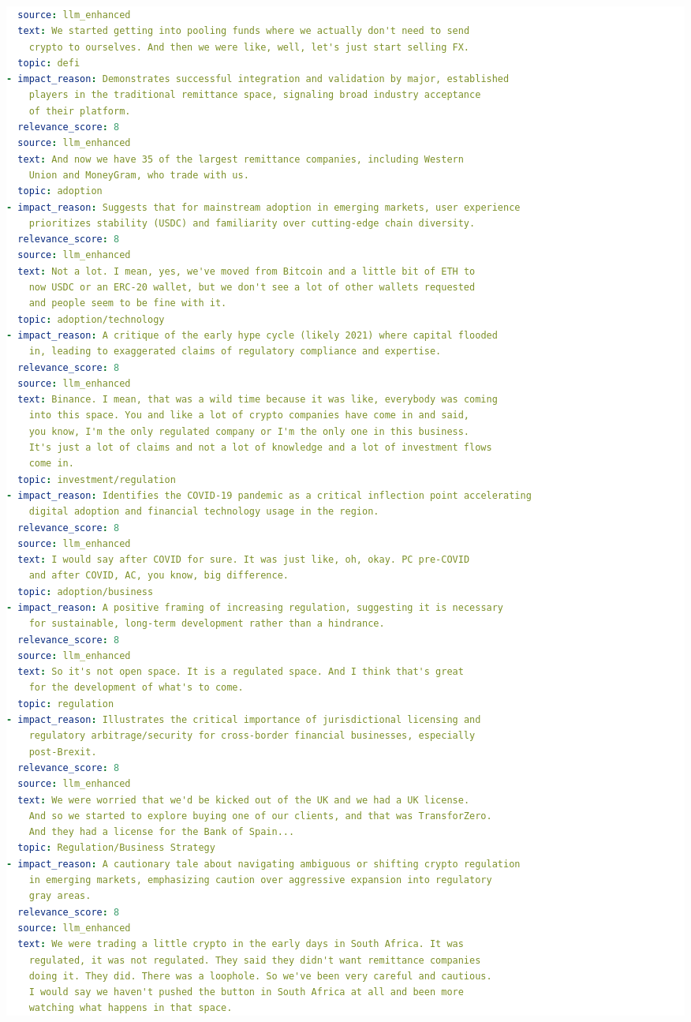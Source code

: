 ```yaml
  source: llm_enhanced
  text: We started getting into pooling funds where we actually don't need to send
    crypto to ourselves. And then we were like, well, let's just start selling FX.
  topic: defi
- impact_reason: Demonstrates successful integration and validation by major, established
    players in the traditional remittance space, signaling broad industry acceptance
    of their platform.
  relevance_score: 8
  source: llm_enhanced
  text: And now we have 35 of the largest remittance companies, including Western
    Union and MoneyGram, who trade with us.
  topic: adoption
- impact_reason: Suggests that for mainstream adoption in emerging markets, user experience
    prioritizes stability (USDC) and familiarity over cutting-edge chain diversity.
  relevance_score: 8
  source: llm_enhanced
  text: Not a lot. I mean, yes, we've moved from Bitcoin and a little bit of ETH to
    now USDC or an ERC-20 wallet, but we don't see a lot of other wallets requested
    and people seem to be fine with it.
  topic: adoption/technology
- impact_reason: A critique of the early hype cycle (likely 2021) where capital flooded
    in, leading to exaggerated claims of regulatory compliance and expertise.
  relevance_score: 8
  source: llm_enhanced
  text: Binance. I mean, that was a wild time because it was like, everybody was coming
    into this space. You and like a lot of crypto companies have come in and said,
    you know, I'm the only regulated company or I'm the only one in this business.
    It's just a lot of claims and not a lot of knowledge and a lot of investment flows
    come in.
  topic: investment/regulation
- impact_reason: Identifies the COVID-19 pandemic as a critical inflection point accelerating
    digital adoption and financial technology usage in the region.
  relevance_score: 8
  source: llm_enhanced
  text: I would say after COVID for sure. It was just like, oh, okay. PC pre-COVID
    and after COVID, AC, you know, big difference.
  topic: adoption/business
- impact_reason: A positive framing of increasing regulation, suggesting it is necessary
    for sustainable, long-term development rather than a hindrance.
  relevance_score: 8
  source: llm_enhanced
  text: So it's not open space. It is a regulated space. And I think that's great
    for the development of what's to come.
  topic: regulation
- impact_reason: Illustrates the critical importance of jurisdictional licensing and
    regulatory arbitrage/security for cross-border financial businesses, especially
    post-Brexit.
  relevance_score: 8
  source: llm_enhanced
  text: We were worried that we'd be kicked out of the UK and we had a UK license.
    And so we started to explore buying one of our clients, and that was TransforZero.
    And they had a license for the Bank of Spain...
  topic: Regulation/Business Strategy
- impact_reason: A cautionary tale about navigating ambiguous or shifting crypto regulation
    in emerging markets, emphasizing caution over aggressive expansion into regulatory
    gray areas.
  relevance_score: 8
  source: llm_enhanced
  text: We were trading a little crypto in the early days in South Africa. It was
    regulated, it was not regulated. They said they didn't want remittance companies
    doing it. They did. There was a loophole. So we've been very careful and cautious.
    I would say we haven't pushed the button in South Africa at all and been more
    watching what happens in that space.
```